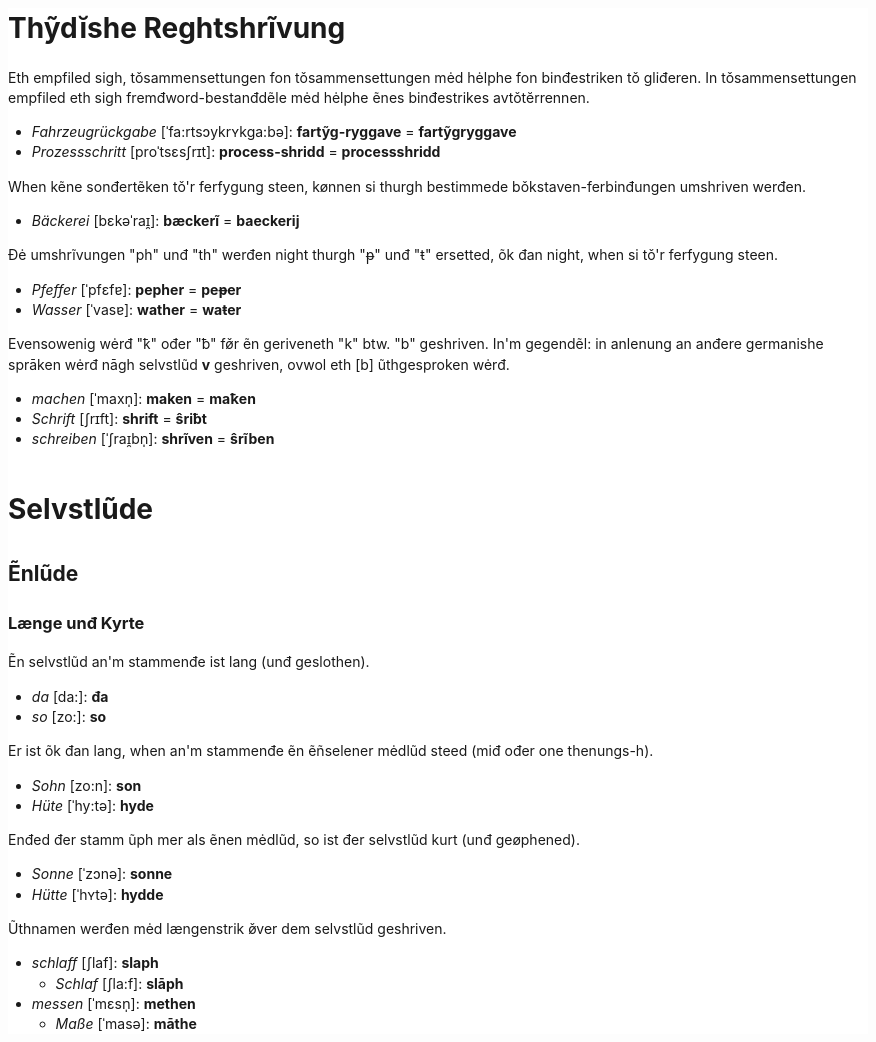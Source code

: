 # Thỹdĭshe Reghtshrĩvung

Eth empfiled sigh, tǒsammensettungen fon tǒsammensettungen mėd hėlphe fon binđestriken tǒ gliđeren. In tǒsammensettungen empfiled eth sigh fremđword-bestanđdẽle mėd hėlphe ẽnes binđestrikes avtǒtĕrrennen.

* *Fahrzeugrückgabe* [ˈfa:rtsɔykrʏkga:bə]: **fartỹg-ryggave** = **fartỹgryggave**
* *Prozessschritt* [proˈtsɛsʃrɪt]: **process-shridd** = **processshridd**

When kẽne sonđertẽken tǒ'r ferfygung steen, kønnen si thurgh bestimmede bǒkstaven-ferbinđungen umshriven werđen.

* *Bäckerei* [bɛkəˈraɪ̯]: **bæckerĩ** = **baeckerij**

Đė umshrĩvungen "ph" unđ "th" werđen night thurgh "ᵽ" unđ "ŧ" ersetted, õk đan night, when si tǒ'r ferfygung steen.

* *Pfeffer* [ˈpfɛfɐ]: **pepher** = **peᵽer**
* *Wasser* [ˈvasɐ]: **wather** = **waŧer**

Evensowenig wėrđ "ꝁ" ođer "ƀ" fø̌r ẽn geriveneth "k" btw. "b" geshriven. In'm gegendẽl: in anlenung an anđere germanishe sprāken wėrđ nāgh selvstlũd **v** geshriven, ovwol eth [b] ũthgesproken wėrđ.

* *machen* [ˈmaxn̩]: **maken** = **maꝁen**
* *Schrift* [ʃrɪft]: **shrift** = **ŝriƀt**
* *schreiben* [ˈʃraɪ̯bn̩]: **shrĩven** = **ŝrĩben**

# Selvstlũde

## Ẽnlũde

### Længe unđ Kyrte

Ẽn selvstlũd an'm stammenđe ist lang (unđ geslothen).

* *da* [da:]: **đa**
* *so* [zo:]: **so**

Er ist õk đan lang, when an'm stammenđe ẽn ẽñselener mėdlũd steed (miđ ođer one thenungs-h).

* *Sohn* [zo:n]: **son**
* *Hüte* [ˈhy:tə]: **hyde**

Enđed đer stamm ũph mer als ẽnen mėdlũd, so ist đer selvstlũd kurt (unđ geøphened).

* *Sonne* [ˈzɔnə]: **sonne**
* *Hütte* [ˈhʏtə]: **hydde**

Ũthnamen werđen mėd længenstrik ø̌ver dem selvstlũd geshriven.

* *schlaff* [ʃlaf]: **slaph**
  * *Schlaf* [ʃla:f]: **slāph**
* *messen* [ˈmɛsn̩]: **methen**
  * *Maße* [ˈmasə]: **māthe**
